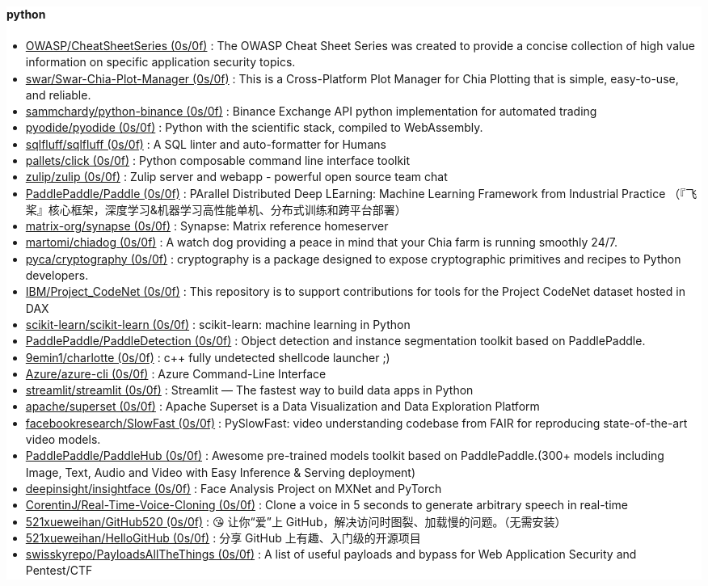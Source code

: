#### python
* [OWASP/CheatSheetSeries (0s/0f)](https://github.com/OWASP/CheatSheetSeries) : The OWASP Cheat Sheet Series was created to provide a concise collection of high value information on specific application security topics.
* [swar/Swar-Chia-Plot-Manager (0s/0f)](https://github.com/swar/Swar-Chia-Plot-Manager) : This is a Cross-Platform Plot Manager for Chia Plotting that is simple, easy-to-use, and reliable.
* [sammchardy/python-binance (0s/0f)](https://github.com/sammchardy/python-binance) : Binance Exchange API python implementation for automated trading
* [pyodide/pyodide (0s/0f)](https://github.com/pyodide/pyodide) : Python with the scientific stack, compiled to WebAssembly.
* [sqlfluff/sqlfluff (0s/0f)](https://github.com/sqlfluff/sqlfluff) : A SQL linter and auto-formatter for Humans
* [pallets/click (0s/0f)](https://github.com/pallets/click) : Python composable command line interface toolkit
* [zulip/zulip (0s/0f)](https://github.com/zulip/zulip) : Zulip server and webapp - powerful open source team chat
* [PaddlePaddle/Paddle (0s/0f)](https://github.com/PaddlePaddle/Paddle) : PArallel Distributed Deep LEarning: Machine Learning Framework from Industrial Practice （『飞桨』核心框架，深度学习&机器学习高性能单机、分布式训练和跨平台部署）
* [matrix-org/synapse (0s/0f)](https://github.com/matrix-org/synapse) : Synapse: Matrix reference homeserver
* [martomi/chiadog (0s/0f)](https://github.com/martomi/chiadog) : A watch dog providing a peace in mind that your Chia farm is running smoothly 24/7.
* [pyca/cryptography (0s/0f)](https://github.com/pyca/cryptography) : cryptography is a package designed to expose cryptographic primitives and recipes to Python developers.
* [IBM/Project_CodeNet (0s/0f)](https://github.com/IBM/Project_CodeNet) : This repository is to support contributions for tools for the Project CodeNet dataset hosted in DAX
* [scikit-learn/scikit-learn (0s/0f)](https://github.com/scikit-learn/scikit-learn) : scikit-learn: machine learning in Python
* [PaddlePaddle/PaddleDetection (0s/0f)](https://github.com/PaddlePaddle/PaddleDetection) : Object detection and instance segmentation toolkit based on PaddlePaddle.
* [9emin1/charlotte (0s/0f)](https://github.com/9emin1/charlotte) : c++ fully undetected shellcode launcher ;)
* [Azure/azure-cli (0s/0f)](https://github.com/Azure/azure-cli) : Azure Command-Line Interface
* [streamlit/streamlit (0s/0f)](https://github.com/streamlit/streamlit) : Streamlit — The fastest way to build data apps in Python
* [apache/superset (0s/0f)](https://github.com/apache/superset) : Apache Superset is a Data Visualization and Data Exploration Platform
* [facebookresearch/SlowFast (0s/0f)](https://github.com/facebookresearch/SlowFast) : PySlowFast: video understanding codebase from FAIR for reproducing state-of-the-art video models.
* [PaddlePaddle/PaddleHub (0s/0f)](https://github.com/PaddlePaddle/PaddleHub) : Awesome pre-trained models toolkit based on PaddlePaddle.(300+ models including Image, Text, Audio and Video with Easy Inference & Serving deployment)
* [deepinsight/insightface (0s/0f)](https://github.com/deepinsight/insightface) : Face Analysis Project on MXNet and PyTorch
* [CorentinJ/Real-Time-Voice-Cloning (0s/0f)](https://github.com/CorentinJ/Real-Time-Voice-Cloning) : Clone a voice in 5 seconds to generate arbitrary speech in real-time
* [521xueweihan/GitHub520 (0s/0f)](https://github.com/521xueweihan/GitHub520) : 😘 让你“爱”上 GitHub，解决访问时图裂、加载慢的问题。（无需安装）
* [521xueweihan/HelloGitHub (0s/0f)](https://github.com/521xueweihan/HelloGitHub) : 分享 GitHub 上有趣、入门级的开源项目
* [swisskyrepo/PayloadsAllTheThings (0s/0f)](https://github.com/swisskyrepo/PayloadsAllTheThings) : A list of useful payloads and bypass for Web Application Security and Pentest/CTF
